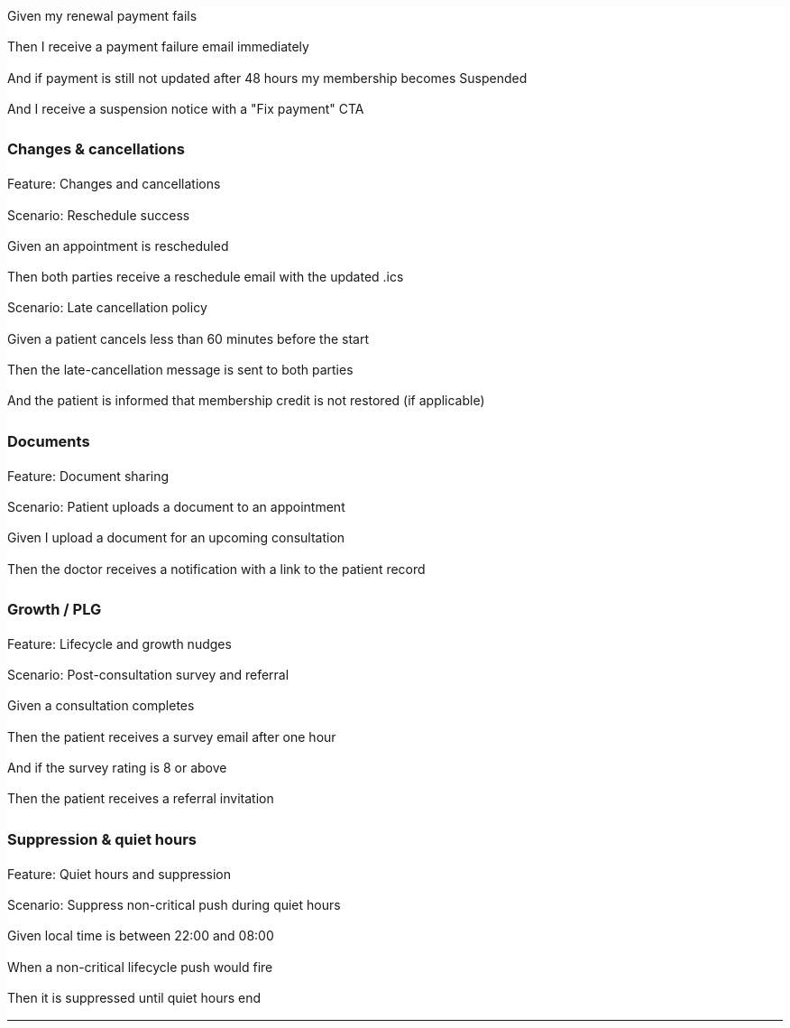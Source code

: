 Given my renewal payment fails

Then I receive a payment failure email immediately

And if payment is still not updated after 48 hours my membership becomes Suspended

And I receive a suspension notice with a "Fix payment" CTA

### Changes & cancellations

Feature: Changes and cancellations

Scenario: Reschedule success

Given an appointment is rescheduled

Then both parties receive a reschedule email with the updated .ics

Scenario: Late cancellation policy

Given a patient cancels less than 60 minutes before the start

Then the late-cancellation message is sent to both parties

And the patient is informed that membership credit is not restored (if applicable)

### Documents

Feature: Document sharing

Scenario: Patient uploads a document to an appointment

Given I upload a document for an upcoming consultation

Then the doctor receives a notification with a link to the patient record

### Growth / PLG

Feature: Lifecycle and growth nudges

Scenario: Post-consultation survey and referral

Given a consultation completes

Then the patient receives a survey email after one hour

And if the survey rating is 8 or above

Then the patient receives a referral invitation

### Suppression & quiet hours

Feature: Quiet hours and suppression

Scenario: Suppress non-critical push during quiet hours

Given local time is between 22:00 and 08:00

When a non-critical lifecycle push would fire

Then it is suppressed until quiet hours end

---